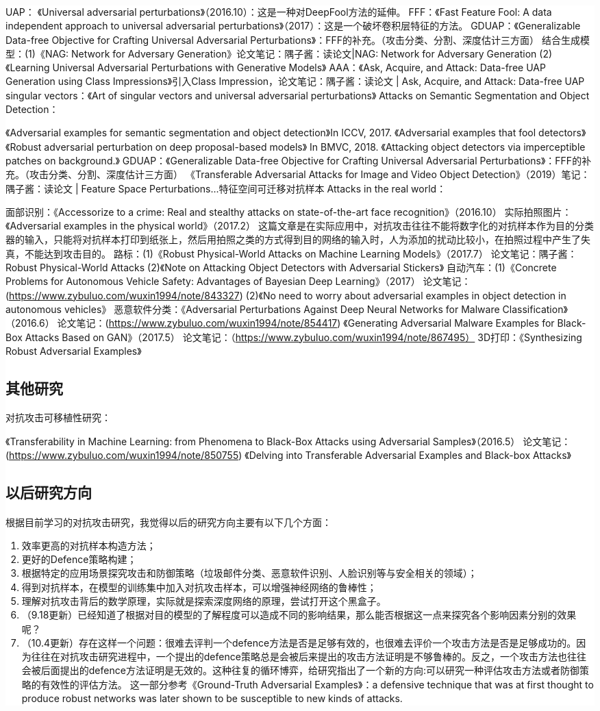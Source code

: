 UAP： 《Universal adversarial perturbations》（2016.10）：这是一种对DeepFool方法的延伸。
FFF：《Fast Feature Fool: A data independent approach to universal adversarial perturbations》（2017）：这是一个破坏卷积层特征的方法。
GDUAP：《Generalizable Data-free Objective for Crafting Universal Adversarial Perturbations》：FFF的补充。（攻击分类、分割、深度估计三方面）
结合生成模型：(1)《NAG: Network for Adversary Generation》论文笔记：隅子酱：读论文|NAG: Network for Adversary Generation (2)《Learning Universal Adversarial Perturbations with Generative Models》
AAA：《Ask, Acquire, and Attack: Data-free UAP Generation using Class Impressions》引入Class Impression，论文笔记：隅子酱：读论文 | Ask, Acquire, and Attack: Data-free UAP
singular vectors：《Art of singular vectors and universal adversarial perturbations》
Attacks on Semantic Segmentation and Object Detection：

《Adversarial examples for semantic segmentation and object detection》In ICCV, 2017.
《Adversarial examples that fool detectors》
《Robust adversarial perturbation on deep proposal-based models》 In BMVC, 2018.
《Attacking object detectors via imperceptible patches on background.》
GDUAP：《Generalizable Data-free Objective for Crafting Universal Adversarial Perturbations》：FFF的补充。（攻击分类、分割、深度估计三方面）
《Transferable Adversarial Attacks for Image and Video Object Detection》（2019）笔记：隅子酱：读论文 | Feature Space Perturbations...特征空间可迁移对抗样本
Attacks in the real world：

面部识别：《Accessorize to a crime: Real and stealthy attacks on state-of-the-art face recognition》（2016.10）
实际拍照图片：《Adversarial examples in the physical world》（2017.2） 
这篇文章是在实际应用中，对抗攻击往往不能将数字化的对抗样本作为目的分类器的输入，只能将对抗样本打印到纸张上，然后用拍照之类的方式得到目的网络的输入时，人为添加的扰动比较小，在拍照过程中产生了失真，不能达到攻击目的。
路标：(1)《Robust Physical-World Attacks on Machine Learning Models》（2017.7） 
论文笔记：隅子酱：Robust Physical-World Attacks (2)《Note on Attacking Object Detectors with Adversarial Stickers》
自动汽车：(1)《Concrete Problems for Autonomous Vehicle Safety: Advantages of Bayesian Deep Learning》（2017） 
论文笔记：(https://www.zybuluo.com/wuxin1994/note/843327) (2)《No need to worry about adversarial examples in object detection in autonomous vehicles》
恶意软件分类：《Adversarial Perturbations Against Deep Neural Networks for Malware Classification》（2016.6） 
论文笔记：(https://www.zybuluo.com/wuxin1994/note/854417) 
《Generating Adversarial Malware Examples for Black-Box Attacks Based on GAN》（2017.5） 
论文笔记：（https://www.zybuluo.com/wuxin1994/note/867495）
3D打印：《Synthesizing Robust Adversarial Examples》


## 其他研究

对抗攻击可移植性研究：

《Transferability in Machine Learning: from Phenomena to Black-Box Attacks using Adversarial Samples》（2016.5） 论文笔记：(https://www.zybuluo.com/wuxin1994/note/850755)
《Delving into Transferable Adversarial Examples and Black-box Attacks》

## 以后研究方向

根据目前学习的对抗攻击研究，我觉得以后的研究方向主要有以下几个方面： 
1. 效率更高的对抗样本构造方法； 
2. 更好的Defence策略构建； 
3. 根据特定的应用场景探究攻击和防御策略（垃圾邮件分类、恶意软件识别、人脸识别等与安全相关的领域）； 
4. 得到对抗样本，在模型的训练集中加入对抗攻击样本，可以增强神经网络的鲁棒性； 
5. 理解对抗攻击背后的数学原理，实际就是探索深度网络的原理，尝试打开这个黑盒子。 
6. （9.18更新）已经知道了根据对目的模型的了解程度可以造成不同的影响结果，那么能否根据这一点来探究各个影响因素分别的效果呢？ 
7. （10.4更新）存在这样一个问题：很难去评判一个defence方法是否是足够有效的，也很难去评价一个攻击方法是否是足够成功的。因为往往在对抗攻击研究进程中，一个提出的defence策略总是会被后来提出的攻击方法证明是不够鲁棒的。反之，一个攻击方法也往往会被后面提出的defence方法证明是无效的。这种往复的循环博弈，给研究指出了一个新的方向:可以研究一种评估攻击方法或者防御策略的有效性的评估方法。 
这一部分参考《Ground-Truth Adversarial Examples》：a defensive technique that was at first thought to produce robust networks was later shown to be susceptible to new kinds of attacks.

